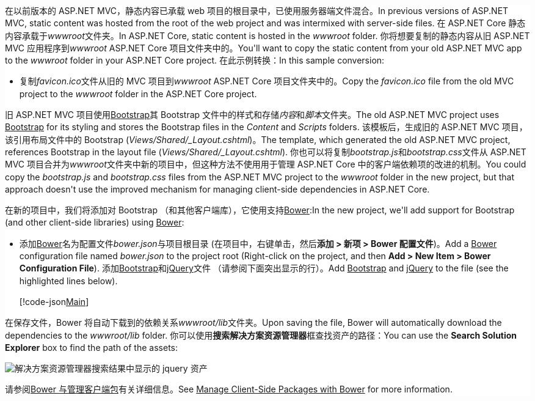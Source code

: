 <span data-ttu-id="076c5-178">在以前版本的 ASP.NET MVC，静态内容已承载 web 项目的根目录中，已使用服务器端文件混合。</span><span class="sxs-lookup"><span data-stu-id="076c5-178">In previous versions of  ASP.NET MVC, static content was hosted from the root of the web project and was intermixed with server-side files.</span></span> <span data-ttu-id="076c5-179">在 ASP.NET Core 静态内容承载于*wwwroot*文件夹。</span><span class="sxs-lookup"><span data-stu-id="076c5-179">In ASP.NET Core, static content is hosted in the *wwwroot* folder.</span></span> <span data-ttu-id="076c5-180">你将想要复制的静态内容从旧 ASP.NET MVC 应用程序到*wwwroot* ASP.NET Core 项目文件夹中的。</span><span class="sxs-lookup"><span data-stu-id="076c5-180">You'll want to copy the static content from your old ASP.NET MVC app to the *wwwroot* folder in your ASP.NET Core project.</span></span> <span data-ttu-id="076c5-181">在此示例转换：</span><span class="sxs-lookup"><span data-stu-id="076c5-181">In this sample conversion:</span></span>

* <span data-ttu-id="076c5-182">复制*favicon.ico*文件从旧的 MVC 项目到*wwwroot* ASP.NET Core 项目文件夹中的。</span><span class="sxs-lookup"><span data-stu-id="076c5-182">Copy the *favicon.ico* file from the old MVC project to the *wwwroot* folder in the ASP.NET Core project.</span></span>

<span data-ttu-id="076c5-183">旧 ASP.NET MVC 项目使用[Bootstrap](http://getbootstrap.com/)其 Bootstrap 文件中的样式和存储*内容*和*脚本*文件夹。</span><span class="sxs-lookup"><span data-stu-id="076c5-183">The old ASP.NET MVC project uses [Bootstrap](http://getbootstrap.com/) for its styling and stores the Bootstrap files in the *Content* and *Scripts* folders.</span></span> <span data-ttu-id="076c5-184">该模板后，生成旧的 ASP.NET MVC 项目，该引用布局文件中的 Bootstrap (*Views/Shared/_Layout.cshtml*)。</span><span class="sxs-lookup"><span data-stu-id="076c5-184">The template, which generated the old ASP.NET MVC project, references Bootstrap in the layout file (*Views/Shared/_Layout.cshtml*).</span></span> <span data-ttu-id="076c5-185">你也可以将复制*bootstrap.js*和*bootstrap.css*文件从 ASP.NET MVC 项目合并为*wwwroot*文件夹中新的项目中，但这种方法不使用用于管理 ASP.NET Core 中的客户端依赖项的改进的机制。</span><span class="sxs-lookup"><span data-stu-id="076c5-185">You could copy the *bootstrap.js* and *bootstrap.css* files from the ASP.NET MVC project to the *wwwroot* folder in the new project, but that approach doesn't use the improved mechanism for managing client-side dependencies in ASP.NET Core.</span></span>

<span data-ttu-id="076c5-186">在新的项目中，我们将添加对 Bootstrap （和其他客户端库），它使用支持[Bower](https://bower.io/):</span><span class="sxs-lookup"><span data-stu-id="076c5-186">In the new project, we'll add support for Bootstrap (and other client-side libraries) using [Bower](https://bower.io/):</span></span>

* <span data-ttu-id="076c5-187">添加[Bower](https://bower.io/)名为配置文件*bower.json*与项目根目录 (在项目中，右键单击，然后**添加 > 新项 > Bower 配置文件**)。</span><span class="sxs-lookup"><span data-stu-id="076c5-187">Add a [Bower](https://bower.io/) configuration file named *bower.json* to the project root (Right-click on the project, and then **Add > New Item > Bower Configuration File**).</span></span> <span data-ttu-id="076c5-188">添加[Bootstrap](http://getbootstrap.com/)和[jQuery](https://jquery.com/)文件 （请参阅下面突出显示的行）。</span><span class="sxs-lookup"><span data-stu-id="076c5-188">Add [Bootstrap](http://getbootstrap.com/) and [jQuery](https://jquery.com/) to the file (see the highlighted lines below).</span></span>

  [!code-json[Main](mvc/sample/bower.json?highlight=5-6)]

<span data-ttu-id="076c5-189">在保存文件，Bower 将自动下载到的依赖关系*wwwroot/lib*文件夹。</span><span class="sxs-lookup"><span data-stu-id="076c5-189">Upon saving the file, Bower will automatically download the dependencies to the *wwwroot/lib* folder.</span></span> <span data-ttu-id="076c5-190">你可以使用**搜索解决方案资源管理器**框查找资产的路径：</span><span class="sxs-lookup"><span data-stu-id="076c5-190">You can use the **Search Solution Explorer** box to find the path of the assets:</span></span>

![解决方案资源管理器搜索结果中显示的 jquery 资产](mvc/_static/search.png)

<span data-ttu-id="076c5-192">请参阅[Bower 与管理客户端包](../client-side/bower.md)有关详细信息。</span><span class="sxs-lookup"><span data-stu-id="076c5-192">See [Manage Client-Side Packages with Bower](../client-side/bower.md) for more information.</span></span>

<a name="migrate-layout-file"></a>
